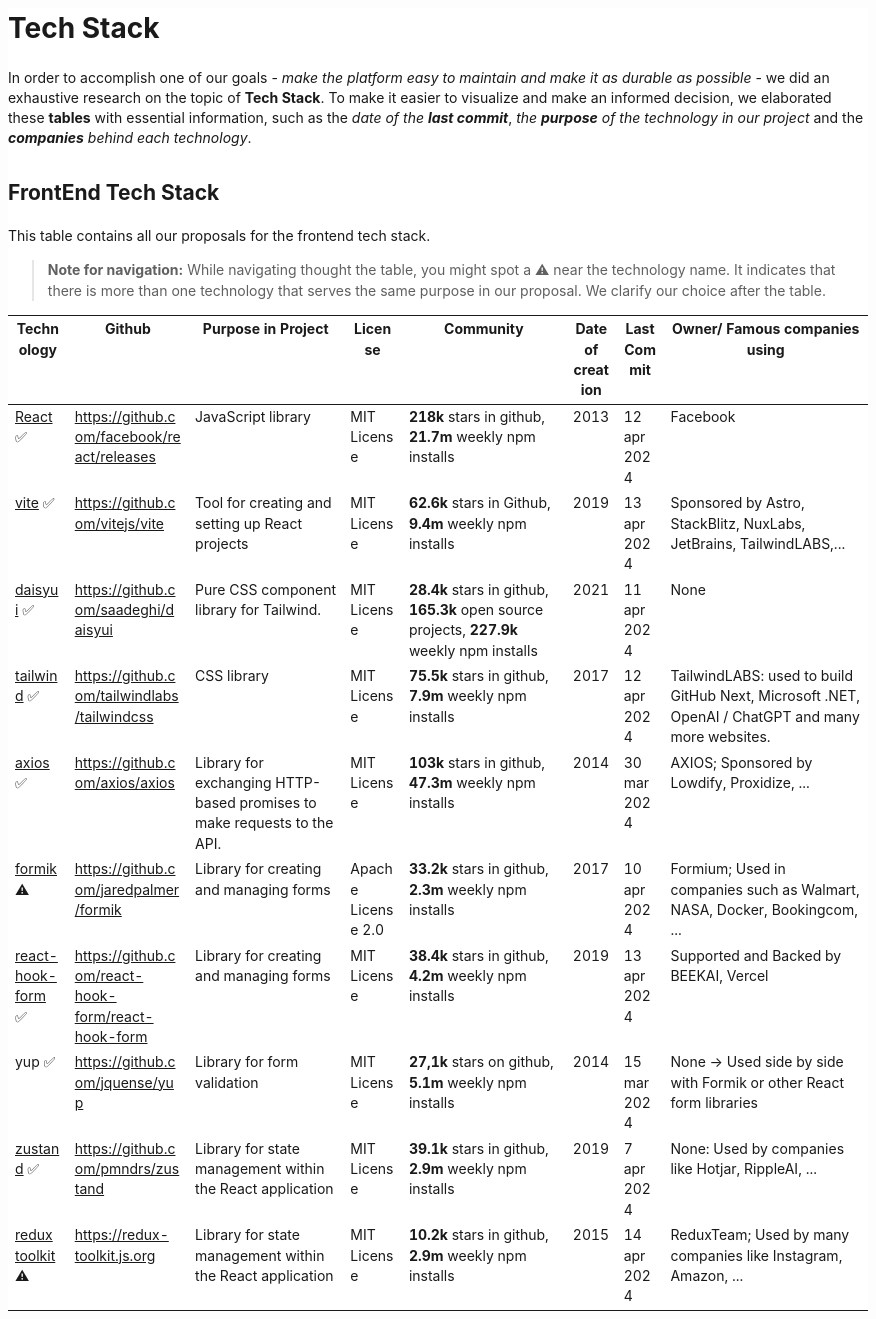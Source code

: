 # Tech Stack

In order to accomplish one of our goals - _make the platform easy to maintain and make it as durable as possible_ - we did an exhaustive research on the topic of **Tech Stack**.
To make it easier to visualize and make an informed decision, we elaborated these **tables** with essential information, such as the _date of the **last commit**_, _the **purpose** of the technology in our project_ and the _**companies** behind each technology_.  

## FrontEnd Tech Stack

This table contains all our proposals for the frontend tech stack.

> **Note for navigation:**
> While navigating thought the table, you might spot a ⚠️ near the technology name. It indicates that there is more than one technology that serves the same purpose in our proposal. We clarify our choice after the table.


| Technology                                  | Github                                             | Purpose in Project                                                                | License           | Community                                                                                                   | Date of creation | Last Commit | Owner/ Famous companies using                                                                                              |
| ------------------------------------------- | -------------------------------------------------- | ------------------------------------------------------------------------- | ------------------ | ------------------------------------------------------------------------------------------------------------ | --------- | ----------- | --------------------------------------------------------------------------------------------------- |
| [React](https://react.dev) ✅                     | https://github.com/facebook/react/releases         | JavaScript library                                                    | MIT License        | **218k** stars in github, **21.7m** weekly npm installs                                          | 2013      | 12 apr 2024 | Facebook                                                                                            |
| [vite](https://vitejs.dev) ✅                     | https://github.com/vitejs/vite                     | Tool for creating and setting up React projects                       | MIT License        | **62.6k** stars in Github, **9.4m** weekly npm installs                                          | 2019      | 13 apr 2024 | Sponsored by Astro, StackBlitz, NuxLabs, JetBrains, TailwindLABS,...                        |
| [daisyui](https://daisyui.com/) ✅                | https://github.com/saadeghi/daisyui                | Pure CSS component library for Tailwind.                       | MIT License        | **28.4k** stars in github, **165.3k** open source projects, **227.9k** weekly npm installs | 2021      | 11 apr 2024 | None                                                                                                |
| [tailwind](https://tailwindcss.com) ✅            | https://github.com/tailwindlabs/tailwindcss        | CSS library                                                           | MIT License        | **75.5k** stars in github, **7.9m** weekly npm installs                                          | 2017      | 12 apr 2024 | TailwindLABS: used to build GitHub Next, Microsoft .NET, OpenAI / ChatGPT and many more websites. |
| [axios](https://axios-http.com) ✅                | https://github.com/axios/axios                     | Library for exchanging HTTP-based promises to make requests to the API. | MIT License        | **103k** stars in github, **47.3m** weekly npm installs                                          | 2014      | 30 mar 2024  | AXIOS; Sponsored by Lowdify, Proxidize, ...                                                       |
|[formik](https://formik.org) ⚠️                 | https://github.com/jaredpalmer/formik              | Library for creating and managing forms                                  | Apache License 2.0 | **33.2k** stars in github, **2.3m** weekly npm installs                                          | 2017      | 10 apr 2024 | Formium; Used in companies such as Walmart, NASA, Docker, Bookingcom, ...                          |
| [react-hook-form](https://react-hook-form.com) ✅ | https://github.com/react-hook-form/react-hook-form | Library for creating and managing forms                                  | MIT License        | **38.4k** stars in github, **4.2m** weekly npm installs                                          | 2019      | 13 apr 2024 | Supported and Backed by BEEKAI, Vercel                                                              |
|yup ✅                                         | https://github.com/jquense/yup                     | Library for form validation                        | MIT License        | **27,1k** stars on github, **5.1m** weekly npm installs                                          | 2014      | 15 mar 2024  | None -> Used side by side with Formik or other React form libraries                             |
|[zustand](https://zustand-demo.pmnd.rs) ✅      | https://github.com/pmndrs/zustand                  | Library for state management within the React application               | MIT License        | **39.1k** stars in github, **2.9m** weekly npm installs                                          | 2019      | 7 apr 2024 | None: Used by companies like Hotjar, RippleAI, ...                                               |
|[redux toolkit](https://redux-toolkit.js.org) ⚠️  | https://redux-toolkit.js.org                       | Library for state management within the React application               | MIT License        | **10.2k** stars in github, **2.9m** weekly npm installs                                          | 2015      | 14 apr 2024 | ReduxTeam; Used by many companies like Instagram, Amazon, ...                                |